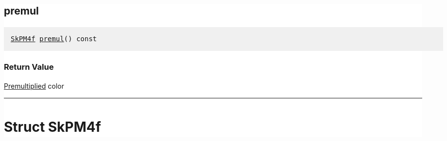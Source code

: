 
<a name='SkColor4f_premul'></a>
## premul

<pre style="padding: 1em 1em 1em 1em; width: 62.5em;background-color: #f0f0f0">
<a href='#SkPM4f'>SkPM4f</a> <a href='#SkColor4f_premul'>premul</a>() const
</pre>

### Return Value

<a href='undocumented#Premultiply'>Premultiplied</a> color

---

# <a name='SkPM4f'>Struct SkPM4f</a>
